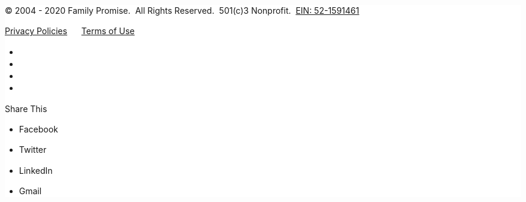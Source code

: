 © 2004 - 2020 Family Promise.  All Rights Reserved.  501(c)3 Nonprofit.  [EIN: 52-1591461](https://familypromise.org/financials/)

[Privacy Policies](https://familypromise.org/privacy-policy/)      [Terms of Use](https://familypromise.org/terms-of-use/)

-   <a href="http://www.facebook.com/sharer.php?u=https%3A%2F%2Ffamilypromise.org%2Flatest%2Fracial-justice-council-statement%2F&amp;t=A%20Statement%20from%20Family%20Promise%E2%80%99s%20Racial%20Justice%20Council%20on%20Violence%20Experienced%20by%20the%20Asian%20Community" class="et_social_share"><em></em> <span class="et_social_overlay"></span></a>
-   <a href="http://twitter.com/share?text=A%20Statement%20from%20Family%20Promise%E2%80%99s%20Racial%20Justice%20Council%20on%20Violence%20Experienced%20by%20the%20Asian%20Community&amp;url=https%3A%2F%2Ffamilypromise.org%2Flatest%2Fracial-justice-council-statement%2F&amp;via=@fpnational" class="et_social_share"><em></em> <span class="et_social_overlay"></span></a>
-   <a href="http://www.linkedin.com/shareArticle?mini=true&amp;url=https%3A%2F%2Ffamilypromise.org%2Flatest%2Fracial-justice-council-statement%2F&amp;title=A%20Statement%20from%20Family%20Promise%E2%80%99s%20Racial%20Justice%20Council%20on%20Violence%20Experienced%20by%20the%20Asian%20Community" class="et_social_share"><em></em> <span class="et_social_overlay"></span></a>
-   <a href="https://mail.google.com/mail/u/0/?view=cm&amp;fs=1&amp;su=A%20Statement%20from%20Family%20Promise%E2%80%99s%20Racial%20Justice%20Council%20on%20Violence%20Experienced%20by%20the%20Asian%20Community&amp;body=https%3A%2F%2Ffamilypromise.org%2Flatest%2Fracial-justice-council-statement%2F&amp;ui=2&amp;tf=1" class="et_social_share"><em></em> <span class="et_social_overlay"></span></a>

<span class="et_social_hide_sidebar et_social_icon"></span>

Share This

<span class="et_social_close"></span>

-   <a href="http://www.facebook.com/sharer.php?u=https%3A%2F%2Ffamilypromise.org%2Flatest%2Fracial-justice-council-statement%2F&amp;t=A%20Statement%20from%20Family%20Promise%E2%80%99s%20Racial%20Justice%20Council%20on%20Violence%20Experienced%20by%20the%20Asian%20Community" class="et_social_share"><em></em></a>
    Facebook

    <span class="et_social_overlay"></span>
-   <a href="http://twitter.com/share?text=A%20Statement%20from%20Family%20Promise%E2%80%99s%20Racial%20Justice%20Council%20on%20Violence%20Experienced%20by%20the%20Asian%20Community&amp;url=https%3A%2F%2Ffamilypromise.org%2Flatest%2Fracial-justice-council-statement%2F&amp;via=@fpnational" class="et_social_share"><em></em></a>
    Twitter

    <span class="et_social_overlay"></span>
-   <a href="http://www.linkedin.com/shareArticle?mini=true&amp;url=https%3A%2F%2Ffamilypromise.org%2Flatest%2Fracial-justice-council-statement%2F&amp;title=A%20Statement%20from%20Family%20Promise%E2%80%99s%20Racial%20Justice%20Council%20on%20Violence%20Experienced%20by%20the%20Asian%20Community" class="et_social_share"><em></em></a>
    LinkedIn

    <span class="et_social_overlay"></span>
-   <a href="https://mail.google.com/mail/u/0/?view=cm&amp;fs=1&amp;su=A%20Statement%20from%20Family%20Promise%E2%80%99s%20Racial%20Justice%20Council%20on%20Violence%20Experienced%20by%20the%20Asian%20Community&amp;body=https%3A%2F%2Ffamilypromise.org%2Flatest%2Fracial-justice-council-statement%2F&amp;ui=2&amp;tf=1" class="et_social_share"><em></em></a>
    Gmail

    <span class="et_social_overlay"></span>
